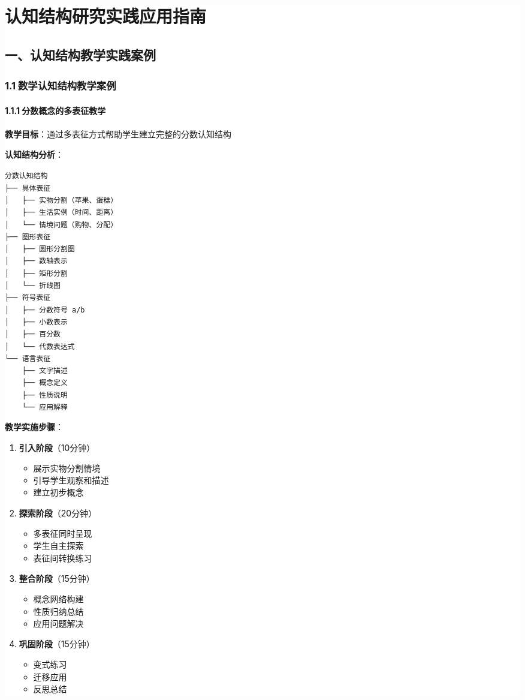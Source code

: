 # 认知结构研究实践应用指南

## 一、认知结构教学实践案例

### 1.1 数学认知结构教学案例

#### 1.1.1 分数概念的多表征教学

**教学目标**：通过多表征方式帮助学生建立完整的分数认知结构

**认知结构分析**：

```text
分数认知结构
├── 具体表征
│   ├── 实物分割（苹果、蛋糕）
│   ├── 生活实例（时间、距离）
│   └── 情境问题（购物、分配）
├── 图形表征
│   ├── 圆形分割图
│   ├── 数轴表示
│   ├── 矩形分割
│   └── 折线图
├── 符号表征
│   ├── 分数符号 a/b
│   ├── 小数表示
│   ├── 百分数
│   └── 代数表达式
└── 语言表征
    ├── 文字描述
    ├── 概念定义
    ├── 性质说明
    └── 应用解释
```

**教学实施步骤**：

1. **引入阶段**（10分钟）
   - 展示实物分割情境
   - 引导学生观察和描述
   - 建立初步概念

2. **探索阶段**（20分钟）
   - 多表征同时呈现
   - 学生自主探索
   - 表征间转换练习

3. **整合阶段**（15分钟）
   - 概念网络构建
   - 性质归纳总结
   - 应用问题解决

4. **巩固阶段**（15分钟）
   - 变式练习
   - 迁移应用
   - 反思总结
